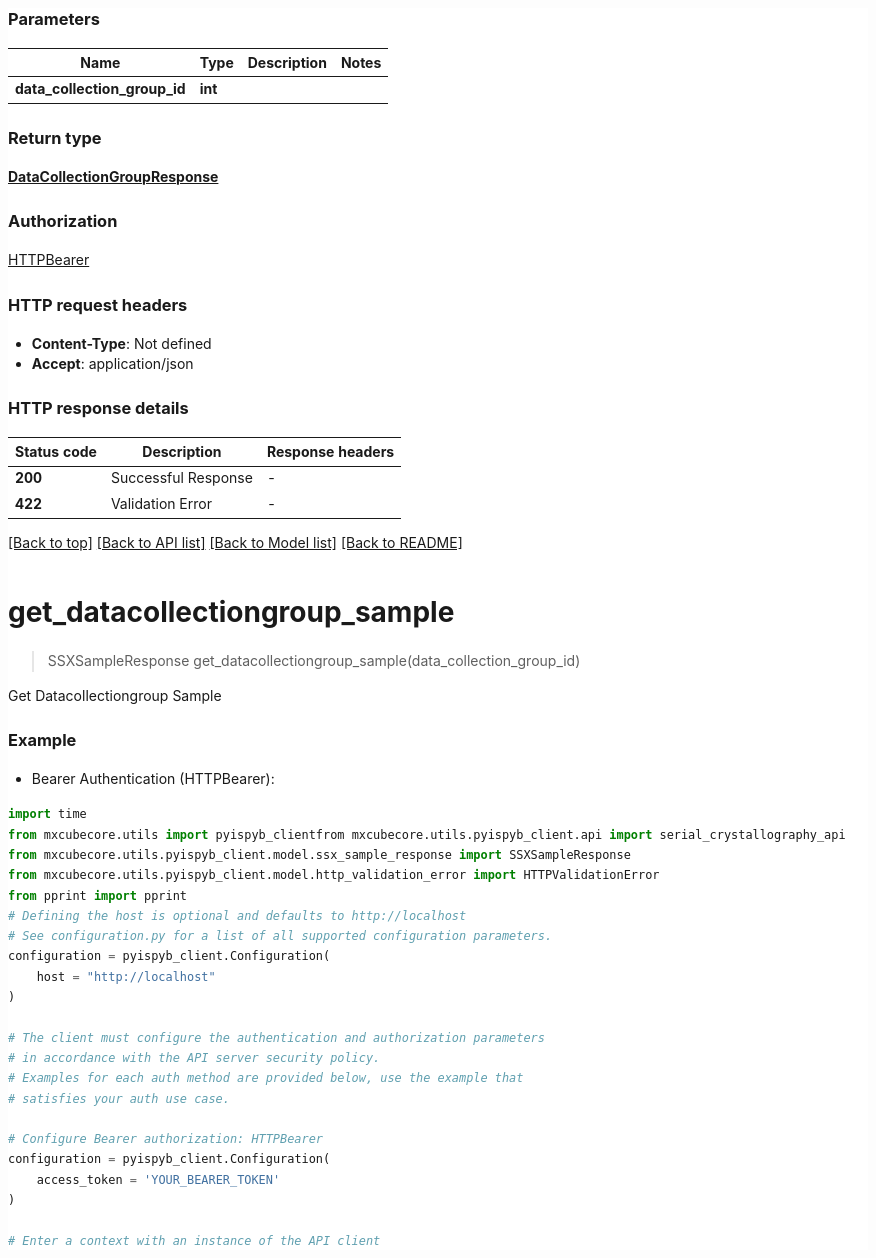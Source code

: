 ```python
```


### Parameters

Name | Type | Description  | Notes
------------- | ------------- | ------------- | -------------
 **data_collection_group_id** | **int**|  |

### Return type

[**DataCollectionGroupResponse**](DataCollectionGroupResponse.md)

### Authorization

[HTTPBearer](../README.md#HTTPBearer)

### HTTP request headers

 - **Content-Type**: Not defined
 - **Accept**: application/json


### HTTP response details

| Status code | Description | Response headers |
|-------------|-------------|------------------|
**200** | Successful Response |  -  |
**422** | Validation Error |  -  |

[[Back to top]](#) [[Back to API list]](../README.md#documentation-for-api-endpoints) [[Back to Model list]](../README.md#documentation-for-models) [[Back to README]](../README.md)

# **get_datacollectiongroup_sample**
> SSXSampleResponse get_datacollectiongroup_sample(data_collection_group_id)

Get Datacollectiongroup Sample

### Example

* Bearer Authentication (HTTPBearer):

```python
import time
from mxcubecore.utils import pyispyb_clientfrom mxcubecore.utils.pyispyb_client.api import serial_crystallography_api
from mxcubecore.utils.pyispyb_client.model.ssx_sample_response import SSXSampleResponse
from mxcubecore.utils.pyispyb_client.model.http_validation_error import HTTPValidationError
from pprint import pprint
# Defining the host is optional and defaults to http://localhost
# See configuration.py for a list of all supported configuration parameters.
configuration = pyispyb_client.Configuration(
    host = "http://localhost"
)

# The client must configure the authentication and authorization parameters
# in accordance with the API server security policy.
# Examples for each auth method are provided below, use the example that
# satisfies your auth use case.

# Configure Bearer authorization: HTTPBearer
configuration = pyispyb_client.Configuration(
    access_token = 'YOUR_BEARER_TOKEN'
)

# Enter a context with an instance of the API client
```